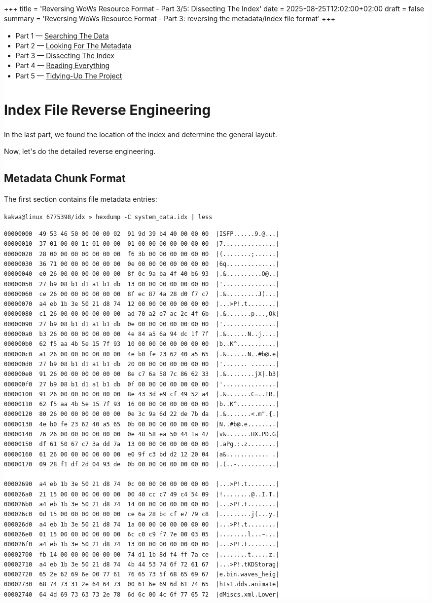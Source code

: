 +++
title = 'Reversing WoWs Resource Format - Part 3/5: Dissecting The Index'
date = 2025-08-25T12:02:00+02:00
draft = false
summary = 'Reversing WoWs Resource Format - Part 3: reversing the metadata/index file format'
+++

- Part 1 — [Searching The Data](/posts/wows_depack_part1/)
- Part 2 — [Looking For The Metadata](/posts/wows_depack_part2/)
- Part 3 — [Dissecting The Index](/posts/wows_depack_part3/)
- Part 4 — [Reading Everything](/posts/wows_depack_part4/)
- Part 5 — [Tidying-Up The Project](/posts/wows_depack_part5/)

# Index File Reverse Engineering

In the last part, we found the location of the index and determine the general layout.

Now, let's do the detailed reverse engineering.

## Metadata Chunk Format

The first section contains file metadata entries:

```shell
kakwa@linux 6775398/idx » hexdump -C system_data.idx | less
```

```
00000000  49 53 46 50 00 00 00 02  91 9d 39 b4 40 00 00 00  |ISFP......9.@...|
00000010  37 01 00 00 1c 01 00 00  01 00 00 00 00 00 00 00  |7...............|
00000020  28 00 00 00 00 00 00 00  f6 3b 00 00 00 00 00 00  |(........;......|
00000030  36 71 00 00 00 00 00 00  0e 00 00 00 00 00 00 00  |6q..............|
00000040  e0 26 00 00 00 00 00 00  8f 0c 9a ba 4f 40 b6 93  |.&..........O@..|
00000050  27 b9 08 b1 d1 a1 b1 db  13 00 00 00 00 00 00 00  |'...............|
00000060  ce 26 00 00 00 00 00 00  8f ec 87 4a 28 d0 f7 c7  |.&.........J(...|
00000070  a4 eb 1b 3e 50 21 d8 74  12 00 00 00 00 00 00 00  |...>P!.t........|
00000080  c1 26 00 00 00 00 00 00  ad 70 a2 e7 ac 2c 4f 6b  |.&.......p...,Ok|
00000090  27 b9 08 b1 d1 a1 b1 db  0e 00 00 00 00 00 00 00  |'...............|
000000a0  b3 26 00 00 00 00 00 00  4e 84 a5 6a 94 dc 1f 7f  |.&......N..j....|
000000b0  62 f5 aa 4b 5e 15 7f 93  10 00 00 00 00 00 00 00  |b..K^...........|
000000c0  a1 26 00 00 00 00 00 00  4e b0 fe 23 62 40 a5 65  |.&......N..#b@.e|
000000d0  27 b9 08 b1 d1 a1 b1 db  20 00 00 00 00 00 00 00  |'....... .......|
000000e0  91 26 00 00 00 00 00 00  8e c7 6a 58 7c 86 62 33  |.&........jX|.b3|
000000f0  27 b9 08 b1 d1 a1 b1 db  0f 00 00 00 00 00 00 00  |'...............|
00000100  91 26 00 00 00 00 00 00  8e 43 3d e9 cf 49 52 a4  |.&.......C=..IR.|
00000110  62 f5 aa 4b 5e 15 7f 93  16 00 00 00 00 00 00 00  |b..K^...........|
00000120  80 26 00 00 00 00 00 00  0e 3c 9a 6d 22 de 7b da  |.&.......<.m".{.|
00000130  4e b0 fe 23 62 40 a5 65  0b 00 00 00 00 00 00 00  |N..#b@.e........|
00000140  76 26 00 00 00 00 00 00  0e 48 58 ea 50 44 1a 47  |v&.......HX.PD.G|
00000150  df 61 50 67 c7 3a dd 7a  13 00 00 00 00 00 00 00  |.aPg.:.z........|
00000160  61 26 00 00 00 00 00 00  e0 9f c3 bd d2 12 20 04  |a&............ .|
00000170  09 28 f1 df 2d 04 93 de  0b 00 00 00 00 00 00 00  |.(..-...........|

00002690  a4 eb 1b 3e 50 21 d8 74  0c 00 00 00 00 00 00 00  |...>P!.t........|
000026a0  21 15 00 00 00 00 00 00  00 40 cc c7 49 c4 54 09  |!........@..I.T.|
000026b0  a4 eb 1b 3e 50 21 d8 74  14 00 00 00 00 00 00 00  |...>P!.t........|
000026c0  0d 15 00 00 00 00 00 00  ce 6a 28 bc cf e7 79 c8  |.........j(...y.|
000026d0  a4 eb 1b 3e 50 21 d8 74  1a 00 00 00 00 00 00 00  |...>P!.t........|
000026e0  01 15 00 00 00 00 00 00  6c c0 c9 f7 7e 00 03 05  |........l...~...|
000026f0  a4 eb 1b 3e 50 21 d8 74  13 00 00 00 00 00 00 00  |...>P!.t........|
00002700  fb 14 00 00 00 00 00 00  74 d1 1b 8d f4 ff 7a ce  |........t.....z.|
00002710  a4 eb 1b 3e 50 21 d8 74  4b 44 53 74 6f 72 61 67  |...>P!.tKDStorag|
00002720  65 2e 62 69 6e 00 77 61  76 65 73 5f 68 65 69 67  |e.bin.waves_heig|
00002730  68 74 73 31 2e 64 64 73  00 61 6e 69 6d 61 74 65  |hts1.dds.animate|
00002740  64 4d 69 73 63 73 2e 78  6d 6c 00 4c 6f 77 65 72  |dMiscs.xml.Lower|
```